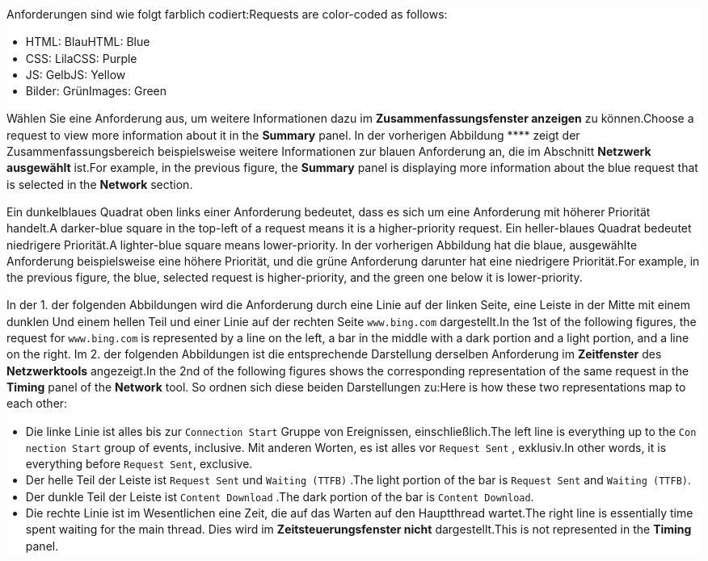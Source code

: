 <span data-ttu-id="e7d95-339">Anforderungen sind wie folgt farblich codiert:</span><span class="sxs-lookup"><span data-stu-id="e7d95-339">Requests are color-coded as follows:</span></span>  

*   <span data-ttu-id="e7d95-340">HTML: Blau</span><span class="sxs-lookup"><span data-stu-id="e7d95-340">HTML: Blue</span></span>  
*   <span data-ttu-id="e7d95-341">CSS: Lila</span><span class="sxs-lookup"><span data-stu-id="e7d95-341">CSS: Purple</span></span>  
*   <span data-ttu-id="e7d95-342">JS: Gelb</span><span class="sxs-lookup"><span data-stu-id="e7d95-342">JS: Yellow</span></span>  
*   <span data-ttu-id="e7d95-343">Bilder: Grün</span><span class="sxs-lookup"><span data-stu-id="e7d95-343">Images: Green</span></span>  
    
<span data-ttu-id="e7d95-344">Wählen Sie eine Anforderung aus, um weitere Informationen dazu im **Zusammenfassungsfenster anzeigen** zu können.</span><span class="sxs-lookup"><span data-stu-id="e7d95-344">Choose a request to view more information about it in the **Summary** panel.</span></span>  <span data-ttu-id="e7d95-345">In der vorherigen Abbildung \*\*\*\* zeigt der Zusammenfassungsbereich beispielsweise weitere Informationen zur blauen Anforderung an, die im Abschnitt **Netzwerk ausgewählt** ist.</span><span class="sxs-lookup"><span data-stu-id="e7d95-345">For example, in the previous figure, the **Summary** panel is displaying more information about the blue request that is selected in the **Network** section.</span></span>  

<span data-ttu-id="e7d95-346">Ein dunkelblaues Quadrat oben links einer Anforderung bedeutet, dass es sich um eine Anforderung mit höherer Priorität handelt.</span><span class="sxs-lookup"><span data-stu-id="e7d95-346">A darker-blue square in the top-left of a request means it is a higher-priority request.</span></span>  <span data-ttu-id="e7d95-347">Ein heller-blaues Quadrat bedeutet niedrigere Priorität.</span><span class="sxs-lookup"><span data-stu-id="e7d95-347">A lighter-blue square means lower-priority.</span></span>  <span data-ttu-id="e7d95-348">In der vorherigen Abbildung hat die blaue, ausgewählte Anforderung beispielsweise eine höhere Priorität, und die grüne Anforderung darunter hat eine niedrigere Priorität.</span><span class="sxs-lookup"><span data-stu-id="e7d95-348">For example, in the previous figure, the blue, selected request is higher-priority, and the green one below it is lower-priority.</span></span>  

<span data-ttu-id="e7d95-349">In der 1. der folgenden Abbildungen wird die Anforderung durch eine Linie auf der linken Seite, eine Leiste in der Mitte mit einem dunklen Und einem hellen Teil und einer Linie auf der rechten Seite `www.bing.com` dargestellt.</span><span class="sxs-lookup"><span data-stu-id="e7d95-349">In the 1st of the following figures, the request for `www.bing.com` is represented by a line on the left, a bar in the middle with a dark portion and a light portion, and a line on the right.</span></span>  <span data-ttu-id="e7d95-350">Im 2. der folgenden Abbildungen ist die entsprechende Darstellung derselben Anforderung im **Zeitfenster** des **Netzwerktools** angezeigt.</span><span class="sxs-lookup"><span data-stu-id="e7d95-350">In the 2nd of the following figures shows the corresponding representation of the same request in the **Timing** panel of the **Network** tool.</span></span>  <span data-ttu-id="e7d95-351">So ordnen sich diese beiden Darstellungen zu:</span><span class="sxs-lookup"><span data-stu-id="e7d95-351">Here is how these two representations map to each other:</span></span>

*   <span data-ttu-id="e7d95-352">Die linke Linie ist alles bis zur `Connection Start` Gruppe von Ereignissen, einschließlich.</span><span class="sxs-lookup"><span data-stu-id="e7d95-352">The left line is everything up to the `Connection Start` group of events, inclusive.</span></span>  <span data-ttu-id="e7d95-353">Mit anderen Worten, es ist alles vor `Request Sent` , exklusiv.</span><span class="sxs-lookup"><span data-stu-id="e7d95-353">In other words, it is everything before `Request Sent`, exclusive.</span></span>  
*   <span data-ttu-id="e7d95-354">Der helle Teil der Leiste ist `Request Sent` und `Waiting (TTFB)` .</span><span class="sxs-lookup"><span data-stu-id="e7d95-354">The light portion of the bar is `Request Sent` and `Waiting (TTFB)`.</span></span>  
*   <span data-ttu-id="e7d95-355">Der dunkle Teil der Leiste ist `Content Download` .</span><span class="sxs-lookup"><span data-stu-id="e7d95-355">The dark portion of the bar is `Content Download`.</span></span>  
*   <span data-ttu-id="e7d95-356">Die rechte Linie ist im Wesentlichen eine Zeit, die auf das Warten auf den Hauptthread wartet.</span><span class="sxs-lookup"><span data-stu-id="e7d95-356">The right line is essentially time spent waiting for the main thread.</span></span>  <span data-ttu-id="e7d95-357">Dies wird im **Zeitsteuerungsfenster nicht** dargestellt.</span><span class="sxs-lookup"><span data-stu-id="e7d95-357">This is not represented in the **Timing** panel.</span></span>  
    